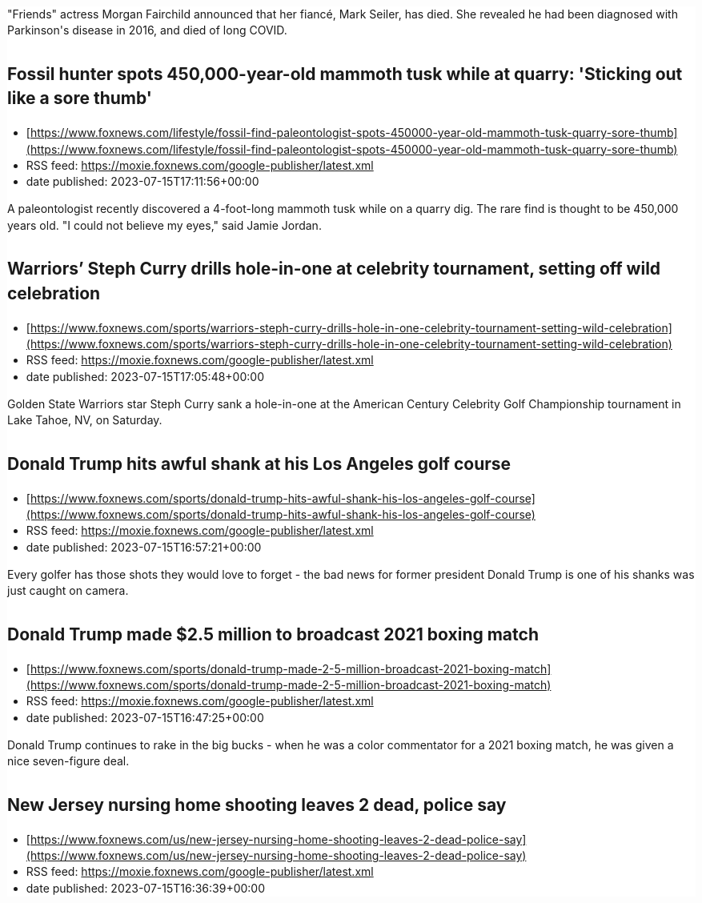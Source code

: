 &quot;Friends&quot; actress Morgan Fairchild announced that her fiancé, Mark Seiler, has died. She revealed he had been diagnosed with Parkinson&apos;s disease in 2016, and died of long COVID.

## Fossil hunter spots 450,000-year-old mammoth tusk while at quarry: 'Sticking out like a sore thumb'
 - [https://www.foxnews.com/lifestyle/fossil-find-paleontologist-spots-450000-year-old-mammoth-tusk-quarry-sore-thumb](https://www.foxnews.com/lifestyle/fossil-find-paleontologist-spots-450000-year-old-mammoth-tusk-quarry-sore-thumb)
 - RSS feed: https://moxie.foxnews.com/google-publisher/latest.xml
 - date published: 2023-07-15T17:11:56+00:00

A paleontologist recently discovered a 4-foot-long mammoth tusk while on a quarry dig. The rare find is thought to be 450,000 years old. &quot;I could not believe my eyes,&quot; said Jamie Jordan.

## Warriors’ Steph Curry drills hole-in-one at celebrity tournament, setting off wild celebration
 - [https://www.foxnews.com/sports/warriors-steph-curry-drills-hole-in-one-celebrity-tournament-setting-wild-celebration](https://www.foxnews.com/sports/warriors-steph-curry-drills-hole-in-one-celebrity-tournament-setting-wild-celebration)
 - RSS feed: https://moxie.foxnews.com/google-publisher/latest.xml
 - date published: 2023-07-15T17:05:48+00:00

Golden State Warriors star Steph Curry sank a hole-in-one at the American Century Celebrity Golf Championship tournament in Lake Tahoe, NV, on Saturday.

## Donald Trump hits awful shank at his Los Angeles golf course
 - [https://www.foxnews.com/sports/donald-trump-hits-awful-shank-his-los-angeles-golf-course](https://www.foxnews.com/sports/donald-trump-hits-awful-shank-his-los-angeles-golf-course)
 - RSS feed: https://moxie.foxnews.com/google-publisher/latest.xml
 - date published: 2023-07-15T16:57:21+00:00

Every golfer has those shots they would love to forget - the bad news for former president Donald Trump is one of his shanks was just caught on camera.

## Donald Trump made $2.5 million to broadcast 2021 boxing match
 - [https://www.foxnews.com/sports/donald-trump-made-2-5-million-broadcast-2021-boxing-match](https://www.foxnews.com/sports/donald-trump-made-2-5-million-broadcast-2021-boxing-match)
 - RSS feed: https://moxie.foxnews.com/google-publisher/latest.xml
 - date published: 2023-07-15T16:47:25+00:00

Donald Trump continues to rake in the big bucks - when he was a color commentator for a 2021 boxing match, he was given a nice seven-figure deal.

## New Jersey nursing home shooting leaves 2 dead, police say
 - [https://www.foxnews.com/us/new-jersey-nursing-home-shooting-leaves-2-dead-police-say](https://www.foxnews.com/us/new-jersey-nursing-home-shooting-leaves-2-dead-police-say)
 - RSS feed: https://moxie.foxnews.com/google-publisher/latest.xml
 - date published: 2023-07-15T16:36:39+00:00
